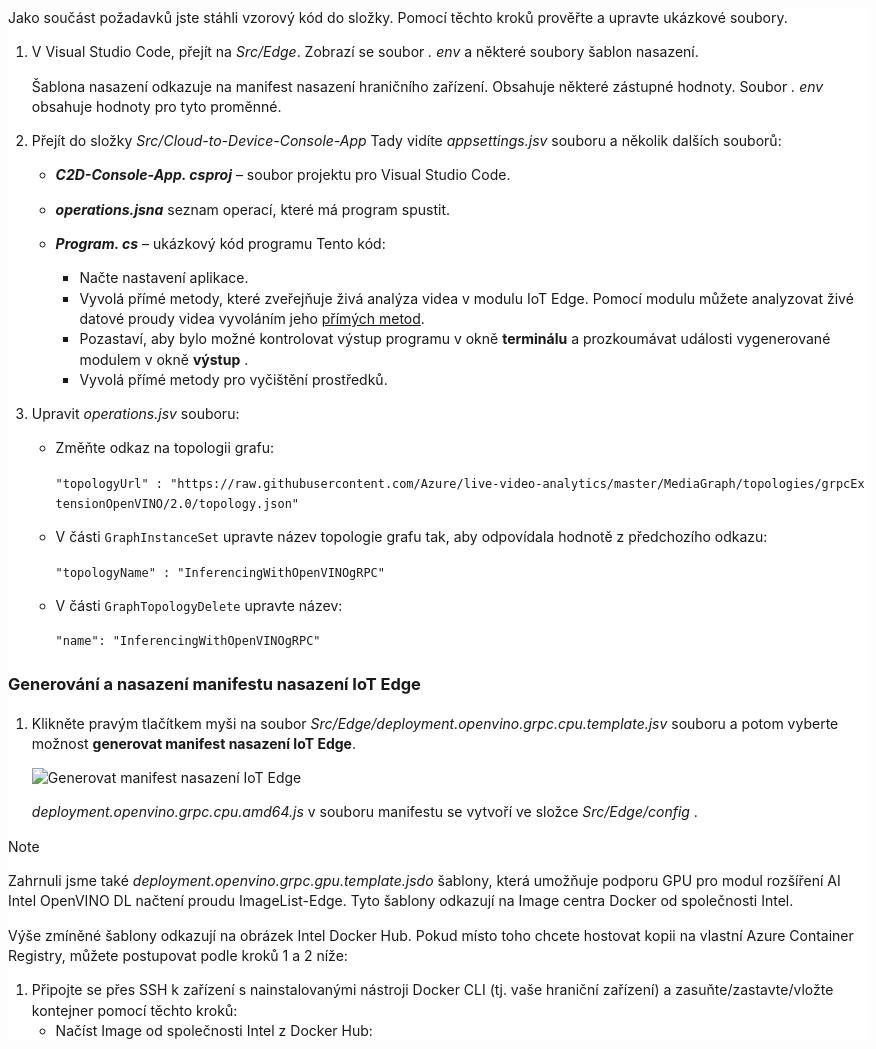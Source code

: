 Jako součást požadavků jste stáhli vzorový kód do složky. Pomocí těchto kroků prověřte a upravte ukázkové soubory.

1. V Visual Studio Code, přejít na *Src/Edge*. Zobrazí se soubor *. env* a některé soubory šablon nasazení.

    Šablona nasazení odkazuje na manifest nasazení hraničního zařízení. Obsahuje některé zástupné hodnoty. Soubor *. env* obsahuje hodnoty pro tyto proměnné.

1. Přejít do složky *Src/Cloud-to-Device-Console-App* Tady vidíte *appsettings.jsv* souboru a několik dalších souborů:

    * ***C2D-Console-App. csproj*** – soubor projektu pro Visual Studio Code.
    * ***operations.jsna*** seznam operací, které má program spustit.
    * ***Program. cs*** – ukázkový kód programu Tento kód:

        * Načte nastavení aplikace.
        * Vyvolá přímé metody, které zveřejňuje živá analýza videa v modulu IoT Edge. Pomocí modulu můžete analyzovat živé datové proudy videa vyvoláním jeho [přímých metod](direct-methods.md).
        * Pozastaví, aby bylo možné kontrolovat výstup programu v okně **terminálu** a prozkoumávat události vygenerované modulem v okně **výstup** .
        * Vyvolá přímé metody pro vyčištění prostředků.


1. Upravit *operations.jsv* souboru:
    * Změňte odkaz na topologii grafu:

        `"topologyUrl" : "https://raw.githubusercontent.com/Azure/live-video-analytics/master/MediaGraph/topologies/grpcExtensionOpenVINO/2.0/topology.json"`

    * V části `GraphInstanceSet` upravte název topologie grafu tak, aby odpovídala hodnotě z předchozího odkazu:

      `"topologyName" : "InferencingWithOpenVINOgRPC"`

    * V části `GraphTopologyDelete` upravte název:

      `"name": "InferencingWithOpenVINOgRPC"`

### <a name="generate-and-deploy-the-iot-edge-deployment-manifest"></a>Generování a nasazení manifestu nasazení IoT Edge

1. Klikněte pravým tlačítkem myši na soubor *Src/Edge/deployment.openvino.grpc.cpu.template.jsv* souboru a potom vyberte možnost **generovat manifest nasazení IoT Edge**.

    ![Generovat manifest nasazení IoT Edge](./media/use-intel-openvino-tutorial/generate-deployment-manifest.png)  

    *deployment.openvino.grpc.cpu.amd64.js* v souboru manifestu se vytvoří ve složce *Src/Edge/config* .

> [!NOTE]
> Zahrnuli jsme také *deployment.openvino.grpc.gpu.template.jsdo* šablony, která umožňuje podporu GPU pro modul rozšíření AI Intel OpenVINO DL načtení proudu ImageList-Edge. Tyto šablony odkazují na Image centra Docker od společnosti Intel.

Výše zmíněné šablony odkazují na obrázek Intel Docker Hub. Pokud místo toho chcete hostovat kopii na vlastní Azure Container Registry, můžete postupovat podle kroků 1 a 2 níže:
1. Připojte se přes SSH k zařízení s nainstalovanými nástroji Docker CLI (tj. vaše hraniční zařízení) a zasuňte/zastavte/vložte kontejner pomocí těchto kroků:
    * Načíst Image od společnosti Intel z Docker Hub:
